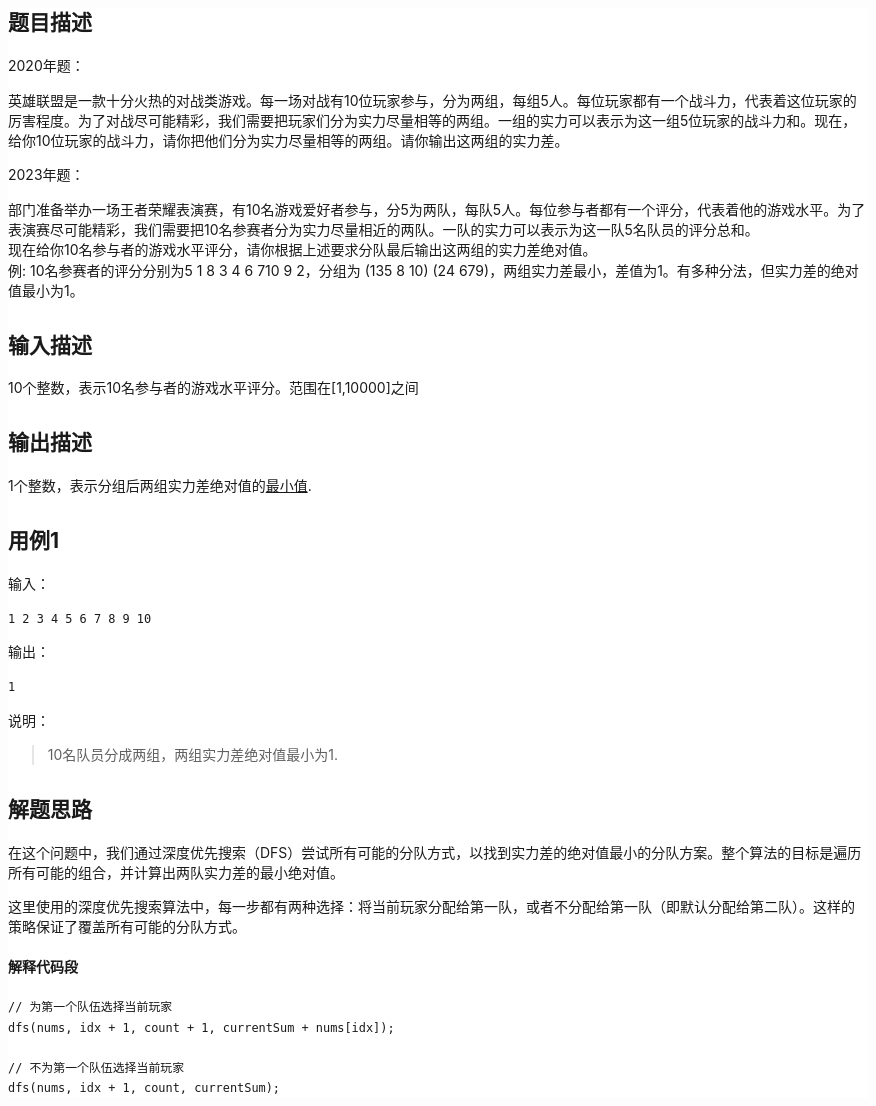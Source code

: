 ## 题目描述

2020年题：

英雄联盟是一款十分火热的对战类游戏。每一场对战有10位玩家参与，分为两组，每组5人。每位玩家都有一个战斗力，代表着这位玩家的厉害程度。为了对战尽可能精彩，我们需要把玩家们分为实力尽量相等的两组。一组的实力可以表示为这一组5位玩家的战斗力和。现在，给你10位玩家的战斗力，请你把他们分为实力尽量相等的两组。请你输出这两组的实力差。

2023年题：

部门准备举办一场王者荣耀表演赛，有10名游戏爱好者参与，分5为两队，每队5人。每位参与者都有一个评分，代表着他的游戏水平。为了表演赛尽可能精彩，我们需要把10名参赛者分为实力尽量相近的两队。一队的实力可以表示为这一队5名队员的评分总和。  
现在给你10名参与者的游戏水平评分，请你根据上述要求分队最后输出这两组的实力差绝对值。  
例: 10名参赛者的评分分别为5 1 8 3 4 6 710 9 2，分组为 (135 8 10) (24
679)，两组实力差最小，差值为1。有多种分法，但实力差的绝对值最小为1。

## 输入描述

10个整数，表示10名参与者的游戏水平评分。范围在[1,10000]之间

## 输出描述

1个整数，表示分组后两组实力差绝对值的[最小值](https://so.csdn.net/so/search?q=%E6%9C%80%E5%B0%8F%E5%80%BC&spm=1001.2101.3001.7020).

## 用例1

输入：

    
    
    1 2 3 4 5 6 7 8 9 10
    

输出：

    
    
    1
    

说明：

> 10名队员分成两组，两组实力差绝对值最小为1.

## 解题思路

在这个问题中，我们通过深度优先搜索（DFS）尝试所有可能的分队方式，以找到实力差的绝对值最小的分队方案。整个算法的目标是遍历所有可能的组合，并计算出两队实力差的最小绝对值。

这里使用的深度优先搜索算法中，每一步都有两种选择：将当前玩家分配给第一队，或者不分配给第一队（即默认分配给第二队）。这样的策略保证了覆盖所有可能的分队方式。

#### 解释代码段

    
    
    // 为第一个队伍选择当前玩家
    dfs(nums, idx + 1, count + 1, currentSum + nums[idx]);
            
    // 不为第一个队伍选择当前玩家
    dfs(nums, idx + 1, count, currentSum);
    